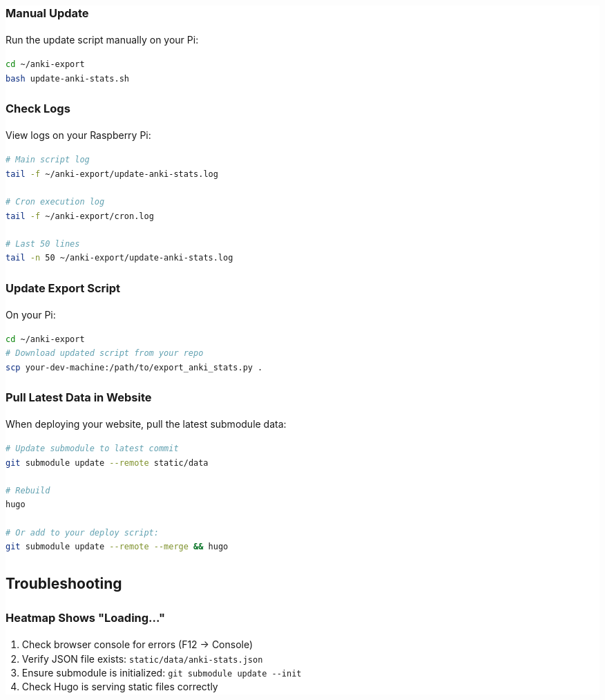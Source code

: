 ### Manual Update

Run the update script manually on your Pi:

```bash
cd ~/anki-export
bash update-anki-stats.sh
```

### Check Logs

View logs on your Raspberry Pi:

```bash
# Main script log
tail -f ~/anki-export/update-anki-stats.log

# Cron execution log
tail -f ~/anki-export/cron.log

# Last 50 lines
tail -n 50 ~/anki-export/update-anki-stats.log
```

### Update Export Script

On your Pi:
```bash
cd ~/anki-export
# Download updated script from your repo
scp your-dev-machine:/path/to/export_anki_stats.py .
```

### Pull Latest Data in Website

When deploying your website, pull the latest submodule data:

```bash
# Update submodule to latest commit
git submodule update --remote static/data

# Rebuild
hugo

# Or add to your deploy script:
git submodule update --remote --merge && hugo
```

## Troubleshooting

### Heatmap Shows "Loading..."

1. Check browser console for errors (F12 → Console)
2. Verify JSON file exists: `static/data/anki-stats.json`
3. Ensure submodule is initialized: `git submodule update --init`
4. Check Hugo is serving static files correctly

